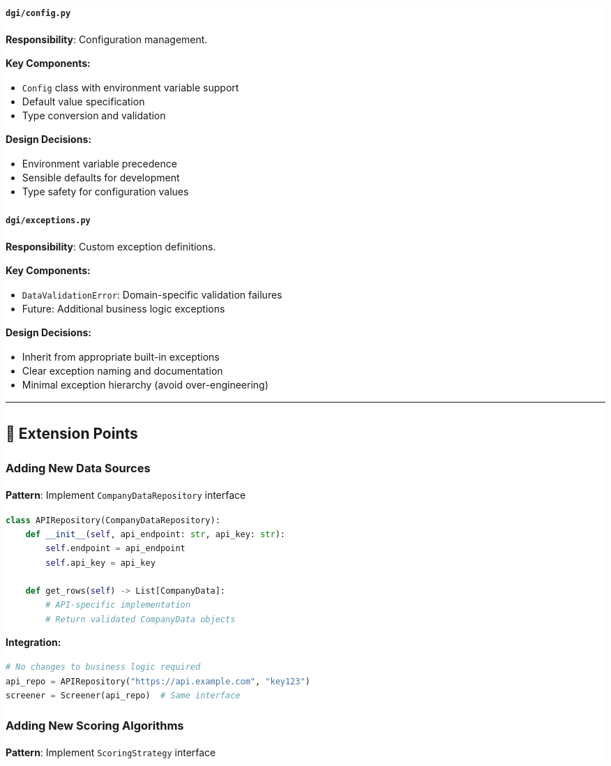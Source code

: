 #### `dgi/config.py`
**Responsibility**: Configuration management.

**Key Components:**
- `Config` class with environment variable support
- Default value specification
- Type conversion and validation

**Design Decisions:**
- Environment variable precedence
- Sensible defaults for development
- Type safety for configuration values

#### `dgi/exceptions.py`
**Responsibility**: Custom exception definitions.

**Key Components:**
- `DataValidationError`: Domain-specific validation failures
- Future: Additional business logic exceptions

**Design Decisions:**
- Inherit from appropriate built-in exceptions
- Clear exception naming and documentation
- Minimal exception hierarchy (avoid over-engineering)

---

## 🔀 Extension Points

### Adding New Data Sources

**Pattern**: Implement `CompanyDataRepository` interface

```python
class APIRepository(CompanyDataRepository):
    def __init__(self, api_endpoint: str, api_key: str):
        self.endpoint = api_endpoint
        self.api_key = api_key
    
    def get_rows(self) -> List[CompanyData]:
        # API-specific implementation
        # Return validated CompanyData objects
```

**Integration:**
```python
# No changes to business logic required
api_repo = APIRepository("https://api.example.com", "key123")
screener = Screener(api_repo)  # Same interface
```

### Adding New Scoring Algorithms

**Pattern**: Implement `ScoringStrategy` interface
